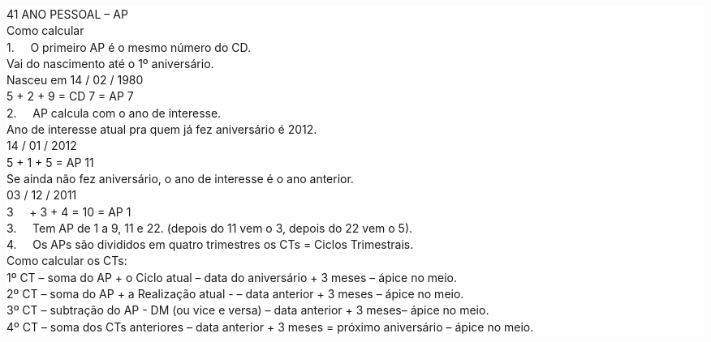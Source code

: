41	ANO PESSOAL – AP 																								
			Como calcular																						
			1.     O primeiro AP é o mesmo número do CD.																						
			Vai do nascimento até o 1º aniversário.																						
			Nasceu em       14         /     02       /    1980																						
			                        5       +       2       +       9   =      CD 7   =    AP 7																						
			2.     AP calcula com o ano de interesse.																						
			Ano de interesse atual pra quem já fez aniversário é 2012.																						
			    14         /     01       /    2012																						
			     5       +       1       +       5   =     AP 11																						
			Se ainda não fez aniversário, o ano de interesse é o ano anterior.																						
			     03      /      12    /      2011																						
			3         +        3     +       4    =    10   =   AP    1																						
			3.     Tem AP de 1 a 9, 11 e 22. (depois do 11 vem o 3, depois do 22 vem o 5).																						
			4.     Os APs são divididos em quatro trimestres os CTs = Ciclos Trimestrais.																						
			Como calcular os CTs:																						
			1º CT – soma do AP + o Ciclo atual  – data do aniversário + 3 meses – ápice no meio.																						
			2º CT – soma do AP + a Realização atual - – data anterior + 3 meses – ápice no meio.																						
			3º CT – subtração do AP - DM (ou vice e versa)  – data anterior + 3 meses– ápice no meio.																						
			4º CT – soma dos CTs anteriores  – data anterior + 3 meses = próximo aniversário – ápice no meio.																						
																									
																									
																									
																									
																									
																									
																									
																									
																									
																									
																									
																									
																									
																									
																									
																									
																									
																									
																									
																									
																									
																									
																									
																									
																									
																									
																									
																									
																									
																									
																									
																									
																									
																									
																									
																									
																									
																									
																									
																									
																									
																									
																									
																									
																									
																									
																									
																									
																									
																									
																									
																									
																									
																									
																									
																									
